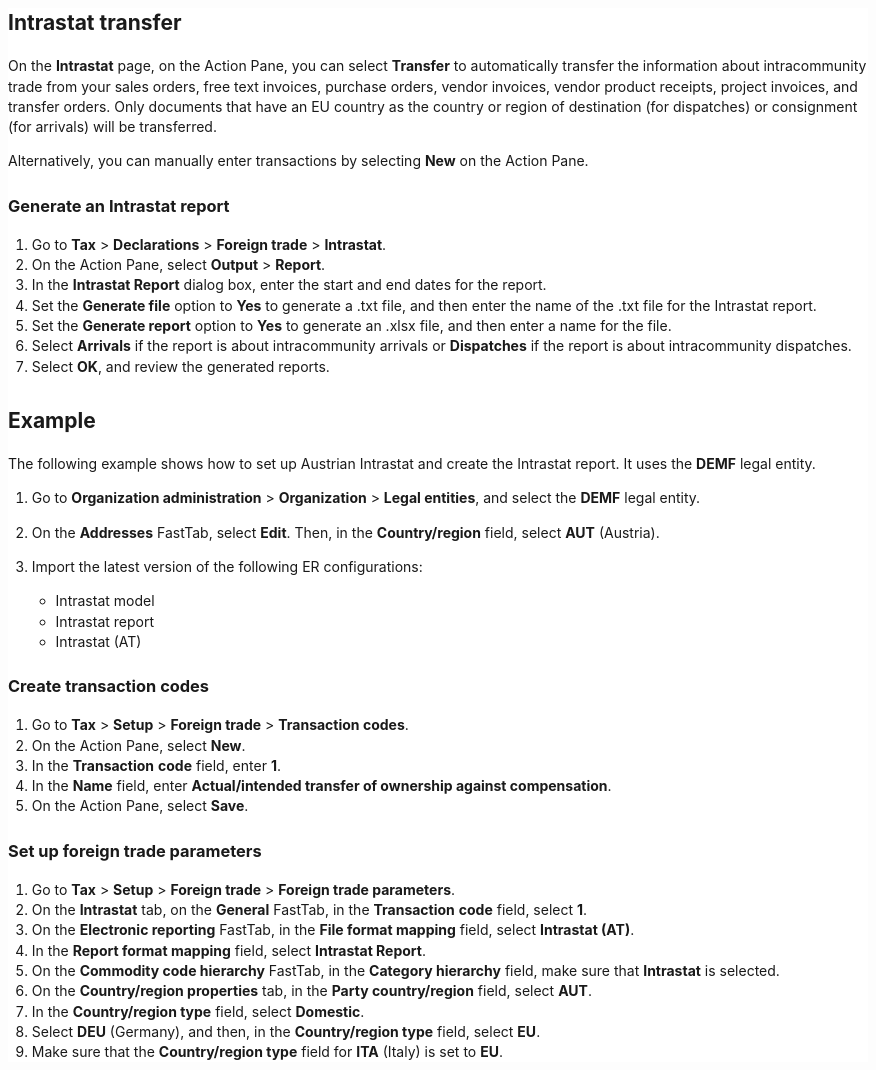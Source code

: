 ## Intrastat transfer

On the **Intrastat** page, on the Action Pane, you can select **Transfer** to automatically transfer the information about intracommunity trade from your sales orders, free text invoices, purchase orders, vendor invoices, vendor product receipts, project invoices, and transfer orders. Only documents that have an EU country as the country or region of destination (for dispatches) or consignment (for arrivals) will be transferred.

Alternatively, you can manually enter transactions by selecting **New** on the Action Pane.

### Generate an Intrastat report

1. Go to **Tax** > **Declarations** > **Foreign trade** > **Intrastat**.
2. On the Action Pane, select **Output** > **Report**.
3. In the **Intrastat Report** dialog box, enter the start and end dates for the report.
4. Set the **Generate file** option to **Yes** to generate a .txt file, and then enter the name of the .txt file for the Intrastat report.
5. Set the **Generate report** option to **Yes** to generate an .xlsx file, and then enter a name for the file.
6. Select **Arrivals** if the report is about intracommunity arrivals or **Dispatches** if the report is about intracommunity dispatches.
7. Select **OK**, and review the generated reports.

## Example

The following example shows how to set up Austrian Intrastat and create the Intrastat report. It uses the **DEMF** legal entity.

1. Go to **Organization administration** > **Organization** > **Legal entities**, and select the **DEMF** legal entity.
2. On the **Addresses** FastTab, select **Edit**. Then, in the **Country/region** field, select **AUT** (Austria).
3. Import the latest version of the following ER configurations:

    - Intrastat model
    - Intrastat report
    - Intrastat (AT)

### Create transaction codes

1. Go to **Tax** > **Setup** > **Foreign trade** > **Transaction codes**.
2. On the Action Pane, select **New**.
3. In the **Transaction** **code** field, enter **1**.
4. In the **Name** field, enter **Actual/intended transfer of ownership against compensation**.
5. On the Action Pane, select **Save**.

### Set up foreign trade parameters

1. Go to **Tax** > **Setup** > **Foreign trade** > **Foreign trade parameters**.
2. On the **Intrastat** tab, on the **General** FastTab, in the **Transaction** **code** field, select **1**.
3. On the **Electronic reporting** FastTab, in the **File format mapping** field, select **Intrastat (AT)**.
4. In the **Report format mapping** field, select **Intrastat Report**.
5. On the **Commodity code hierarchy** FastTab, in the **Category hierarchy** field, make sure that **Intrastat** is selected.
6. On the **Country/region properties** tab, in the **Party country/region** field, select **AUT**.
7. In the **Country/region type** field, select **Domestic**.
8. Select **DEU** (Germany), and then, in the **Country/region type** field, select **EU**.
9. Make sure that the **Country/region type** field for **ITA** (Italy) is set to **EU**.
